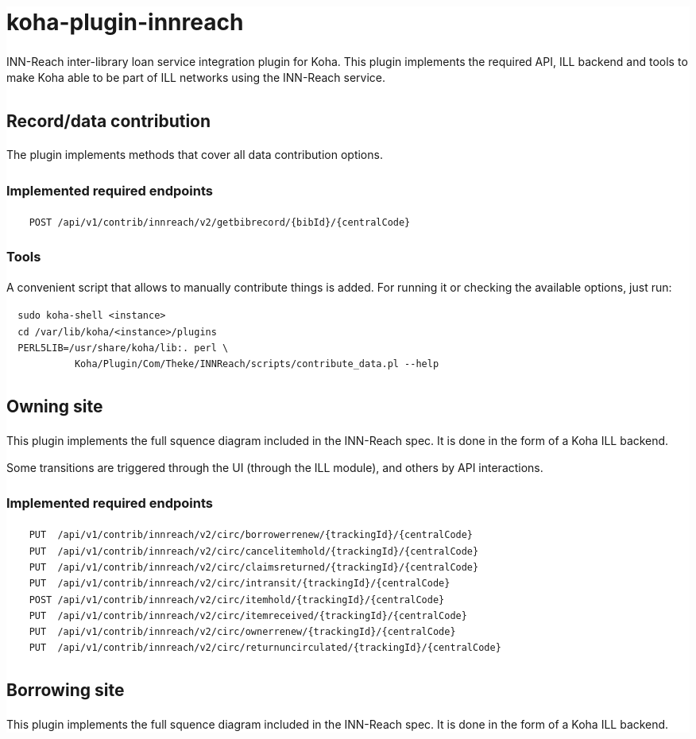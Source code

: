 # koha-plugin-innreach

INN-Reach inter-library loan service integration plugin for Koha.
This plugin implements the required API, ILL backend and tools to make
Koha able to be part of ILL networks using the INN-Reach service.

## Record/data contribution

The plugin implements methods that cover all data contribution options.

### Implemented required endpoints

```shell
    POST /api/v1/contrib/innreach/v2/getbibrecord/{bibId}/{centralCode}
```

### Tools

A convenient script that allows to manually contribute things is added. For running it
or checking the available options, just run:

```shell
  sudo koha-shell <instance>
  cd /var/lib/koha/<instance>/plugins
  PERL5LIB=/usr/share/koha/lib:. perl \
            Koha/Plugin/Com/Theke/INNReach/scripts/contribute_data.pl --help
```

## Owning site

This plugin implements the full squence diagram included in the INN-Reach spec.
It is done in the form of a Koha ILL backend.

Some transitions are triggered through the UI (through the ILL module), and others
by API interactions.

### Implemented required endpoints

```shell
    PUT  /api/v1/contrib/innreach/v2/circ/borrowerrenew/{trackingId}/{centralCode}
    PUT  /api/v1/contrib/innreach/v2/circ/cancelitemhold/{trackingId}/{centralCode}
    PUT  /api/v1/contrib/innreach/v2/circ/claimsreturned/{trackingId}/{centralCode}
    PUT  /api/v1/contrib/innreach/v2/circ/intransit/{trackingId}/{centralCode}
    POST /api/v1/contrib/innreach/v2/circ/itemhold/{trackingId}/{centralCode}
    PUT  /api/v1/contrib/innreach/v2/circ/itemreceived/{trackingId}/{centralCode}
    PUT  /api/v1/contrib/innreach/v2/circ/ownerrenew/{trackingId}/{centralCode}
    PUT  /api/v1/contrib/innreach/v2/circ/returnuncirculated/{trackingId}/{centralCode} 
```

## Borrowing site

This plugin implements the full squence diagram included in the INN-Reach spec.
It is done in the form of a Koha ILL backend.
